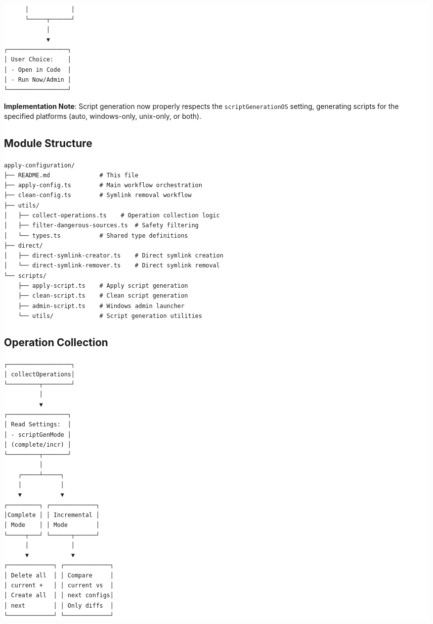 ```
      │            │
      └─────┬──────┘
            │
            ▼
┌─────────────────┐
│ User Choice:    │
│ - Open in Code  │
│ - Run Now/Admin │
└─────────────────┘
```

**Implementation Note**: Script generation now properly respects the `scriptGenerationOS` setting, generating scripts for the specified platforms (auto, windows-only, unix-only, or both).

## Module Structure

```
apply-configuration/
├── README.md              # This file
├── apply-config.ts        # Main workflow orchestration
├── clean-config.ts        # Symlink removal workflow
├── utils/
│   ├── collect-operations.ts    # Operation collection logic
│   ├── filter-dangerous-sources.ts  # Safety filtering
│   └── types.ts           # Shared type definitions
├── direct/
│   ├── direct-symlink-creator.ts    # Direct symlink creation
│   └── direct-symlink-remover.ts    # Direct symlink removal
└── scripts/
    ├── apply-script.ts    # Apply script generation
    ├── clean-script.ts    # Clean script generation
    ├── admin-script.ts    # Windows admin launcher
    └── utils/             # Script generation utilities
```

## Operation Collection

```
┌──────────────────┐
│ collectOperations│
└─────────┬────────┘
          │
          ▼
┌─────────────────┐
│ Read Settings:  │
│ - scriptGenMode │
│ (complete/incr) │
└─────────┬───────┘
          │
    ┌─────┴─────┐
    │           │
    ▼           ▼
┌─────────┐ ┌─────────────┐
│Complete │ │ Incremental │
│ Mode    │ │ Mode        │
└─────┬───┘ └──────┬──────┘
      │            │
      ▼            ▼
┌─────────────┐ ┌─────────────┐
│ Delete all  │ │ Compare     │
│ current +   │ │ current vs  │
│ Create all  │ │ next configs│
│ next        │ │ Only diffs  │
└─────────────┘ └─────────────┘
```